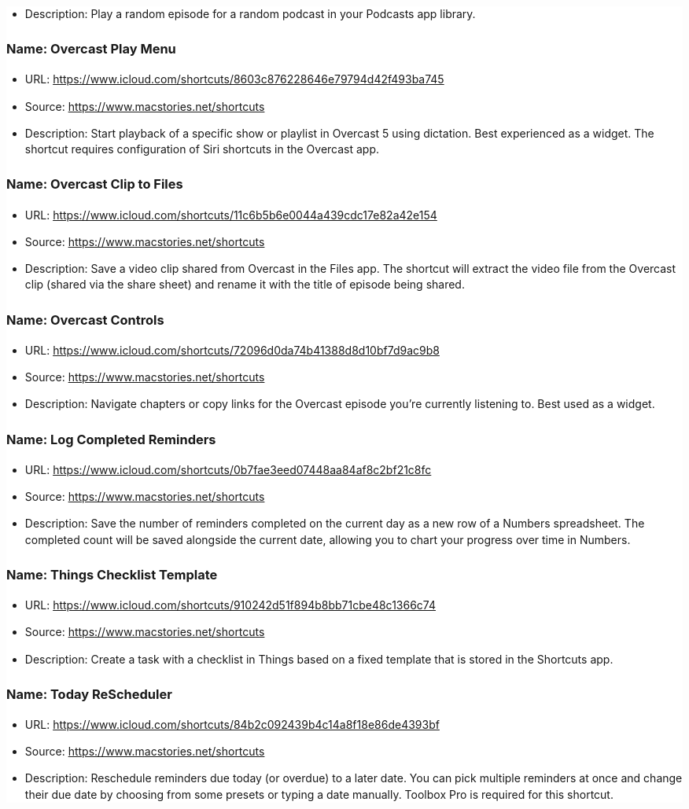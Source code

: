 - Description: Play a random episode for a random podcast in your Podcasts app library.

### Name: Overcast Play Menu

- URL: https://www.icloud.com/shortcuts/8603c876228646e79794d42f493ba745

- Source: https://www.macstories.net/shortcuts

- Description: Start playback of a specific show or playlist in Overcast 5 using dictation. Best experienced as a widget. The shortcut requires configuration of Siri shortcuts in the Overcast app.

### Name: Overcast Clip to Files

- URL: https://www.icloud.com/shortcuts/11c6b5b6e0044a439cdc17e82a42e154

- Source: https://www.macstories.net/shortcuts

- Description: Save a video clip shared from Overcast in the Files app. The shortcut will extract the video file from the Overcast clip (shared via the share sheet) and rename it with the title of episode being shared.

### Name: Overcast Controls

- URL: https://www.icloud.com/shortcuts/72096d0da74b41388d8d10bf7d9ac9b8

- Source: https://www.macstories.net/shortcuts

- Description: Navigate chapters or copy links for the Overcast episode you’re currently listening to. Best used as a widget.

### Name: Log Completed Reminders

- URL: https://www.icloud.com/shortcuts/0b7fae3eed07448aa84af8c2bf21c8fc

- Source: https://www.macstories.net/shortcuts

- Description: Save the number of reminders completed on the current day as a new row of a Numbers spreadsheet. The completed count will be saved alongside the current date, allowing you to chart your progress over time in Numbers.

### Name: Things Checklist Template

- URL: https://www.icloud.com/shortcuts/910242d51f894b8bb71cbe48c1366c74

- Source: https://www.macstories.net/shortcuts

- Description: Create a task with a checklist in Things based on a fixed template that is stored in the Shortcuts app.

### Name: Today ReScheduler

- URL: https://www.icloud.com/shortcuts/84b2c092439b4c14a8f18e86de4393bf

- Source: https://www.macstories.net/shortcuts

- Description: Reschedule reminders due today (or overdue) to a later date. You can pick multiple reminders at once and change their due date by choosing from some presets or typing a date manually. Toolbox Pro is required for this shortcut.
